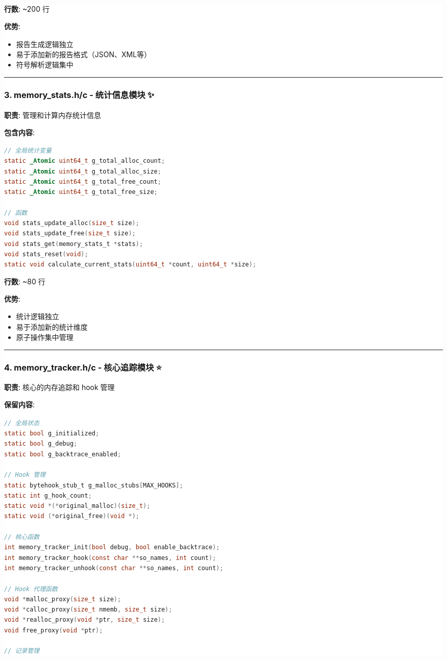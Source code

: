 **行数**: ~200 行

**优势**:
- 报告生成逻辑独立
- 易于添加新的报告格式（JSON、XML等）
- 符号解析逻辑集中

---

### 3. **memory_stats.h/c** - 统计信息模块 ✨

**职责**: 管理和计算内存统计信息

**包含内容**:
```c
// 全局统计变量
static _Atomic uint64_t g_total_alloc_count;
static _Atomic uint64_t g_total_alloc_size;
static _Atomic uint64_t g_total_free_count;
static _Atomic uint64_t g_total_free_size;

// 函数
void stats_update_alloc(size_t size);
void stats_update_free(size_t size);
void stats_get(memory_stats_t *stats);
void stats_reset(void);
static void calculate_current_stats(uint64_t *count, uint64_t *size);
```

**行数**: ~80 行

**优势**:
- 统计逻辑独立
- 易于添加新的统计维度
- 原子操作集中管理

---

### 4. **memory_tracker.h/c** - 核心追踪模块 ⭐

**职责**: 核心的内存追踪和 hook 管理

**保留内容**:
```c
// 全局状态
static bool g_initialized;
static bool g_debug;
static bool g_backtrace_enabled;

// Hook 管理
static bytehook_stub_t g_malloc_stubs[MAX_HOOKS];
static int g_hook_count;
static void *(*original_malloc)(size_t);
static void (*original_free)(void *);

// 核心函数
int memory_tracker_init(bool debug, bool enable_backtrace);
int memory_tracker_hook(const char **so_names, int count);
int memory_tracker_unhook(const char **so_names, int count);

// Hook 代理函数
void *malloc_proxy(size_t size);
void *calloc_proxy(size_t nmemb, size_t size);
void *realloc_proxy(void *ptr, size_t size);
void free_proxy(void *ptr);

// 记录管理
```